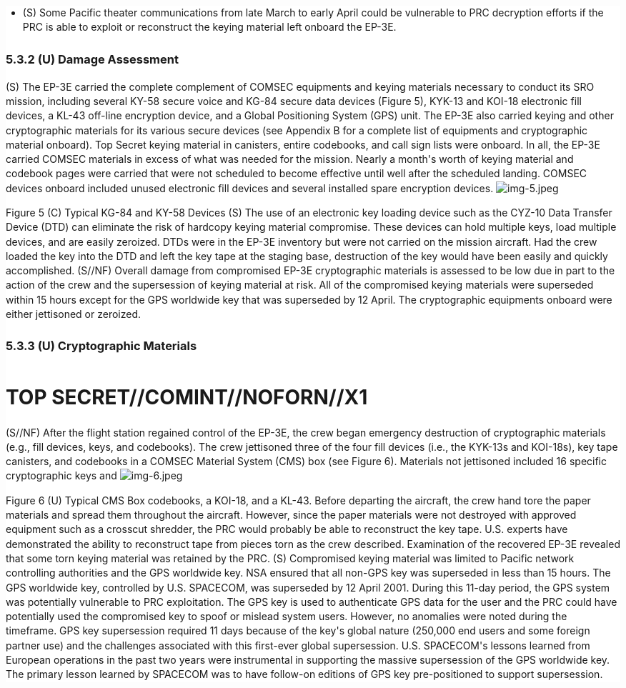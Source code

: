 - (S) Some Pacific theater communications from late March to early April could be vulnerable to PRC decryption efforts if the PRC is able to exploit or reconstruct the keying material left onboard the EP-3E.


### 5.3.2 (U) Damage Assessment

(S) The EP-3E carried the complete complement of COMSEC equipments and keying materials necessary to conduct its SRO mission, including several KY-58 secure voice and KG-84 secure data devices (Figure 5), KYK-13 and KOI-18 electronic fill devices, a KL-43 off-line encryption device, and a Global Positioning System (GPS) unit. The EP-3E also carried keying and other cryptographic materials for its various secure devices (see Appendix B for a complete list of equipments and cryptographic material onboard). Top Secret keying material in canisters, entire codebooks, and call sign lists were onboard. In all, the EP-3E carried COMSEC materials in excess of what was needed for the mission. Nearly a month's worth of keying material and codebook pages were carried that were not scheduled to become effective until well after the scheduled landing. COMSEC devices onboard included unused electronic fill devices and several installed spare encryption devices.
![img-5.jpeg](img-5.jpeg)

Figure 5
(C) Typical KG-84 and KY-58 Devices
(S) The use of an electronic key loading device such as the CYZ-10 Data Transfer Device (DTD) can eliminate the risk of hardcopy keying material compromise. These devices can hold multiple keys, load multiple devices, and are easily zeroized. DTDs were in the EP-3E inventory but were not carried on the mission aircraft. Had the crew loaded the key into the DTD and left the key tape at the staging base, destruction of the key would have been easily and quickly accomplished.
(S//NF) Overall damage from compromised EP-3E cryptographic materials is assessed to be low due in part to the action of the crew and the supersession of keying material at risk. All of the compromised keying materials were superseded within 15 hours except for the GPS worldwide key that was superseded by 12 April. The cryptographic equipments onboard were either jettisoned or zeroized.

### 5.3.3 (U) Cryptographic Materials
# TOP SECRET//COMINT//NOFORN//X1 

(S//NF) After the flight station regained control of the EP-3E, the crew began emergency destruction of cryptographic materials (e.g., fill devices, keys, and codebooks). The crew jettisoned three of the four fill devices (i.e., the KYK-13s and KOI-18s), key tape canisters, and codebooks in a COMSEC Material System (CMS) box (see Figure 6). Materials not jettisoned included 16 specific cryptographic keys and
![img-6.jpeg](img-6.jpeg)

Figure 6
(U) Typical CMS Box
codebooks, a KOI-18, and a KL-43. Before departing the aircraft, the crew hand tore the paper materials and spread them throughout the aircraft. However, since the paper materials were not destroyed with approved equipment such as a crosscut shredder, the PRC would probably be able to reconstruct the key tape. U.S. experts have demonstrated the ability to reconstruct tape from pieces torn as the crew described. Examination of the recovered EP-3E revealed that some torn keying material was retained by the PRC.
(S) Compromised keying material was limited to Pacific network controlling authorities and the GPS worldwide key. NSA ensured that all non-GPS key was superseded in less than 15 hours. The GPS worldwide key, controlled by U.S. SPACECOM, was superseded by 12 April 2001. During this 11-day period, the GPS system was potentially vulnerable to PRC exploitation. The GPS key is used to authenticate GPS data for the user and the PRC could have potentially used the compromised key to spoof or mislead system users. However, no anomalies were noted during the timeframe. GPS key supersession required 11 days because of the key's global nature (250,000 end users and some foreign partner use) and the challenges associated with this first-ever global supersession. U.S. SPACECOM's lessons learned from European operations in the past two years were instrumental in supporting the massive supersession of the GPS worldwide key. The primary lesson learned by SPACECOM was to have follow-on editions of GPS key pre-positioned to support supersession.

